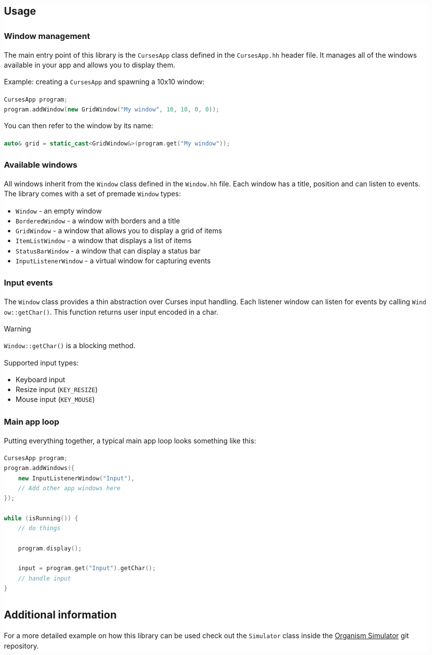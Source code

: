 ## Usage
### Window management
The main entry point of this library is the `CursesApp` class defined in the `CursesApp.hh` header file. It manages all of the windows available in your app and allows you to display them.

Example: creating a `CursesApp` and spawning a 10x10 window:

```cpp
CursesApp program;
program.addWindow(new GridWindow("My window", 10, 10, 0, 0));
```

You can then refer to the window by its name:

```cpp
auto& grid = static_cast<GridWindow&>(program.get("My window"));
```

### Available windows
All windows inherit from the `Window` class defined in the `Window.hh` file. Each window has a title, position and can listen to events. The library comes with a set of premade `Window` types:
- `Window` - an empty window
- `BorderedWindow` - a window with borders and a title
- `GridWindow` - a window that allows you to display a grid of items
- `ItemListWindow` - a window that displays a list of items
- `StatusBarWindow` - a window that can display a status bar
- `InputListenerWindow` - a virtual window for capturing events

### Input events
The `Window` class provides a thin abstraction over Curses input handling. Each listener window can listen for events by calling `Window::getChar()`. This function returns user input encoded in a char.

> [!WARNING]
> `Window::getChar()` is a blocking method.

Supported input types:
- Keyboard input
- Resize input (`KEY_RESIZE`)
- Mouse input (`KEY_MOUSE`)

### Main app loop
Putting everything together, a typical main app loop looks something like this:

```cpp
CursesApp program;
program.addWindows({
    new InputListenerWindow("Input"),
    // Add other app windows here
});

while (isRunning()) {
    // do things

    program.display();

    input = program.get("Input").getChar();
    // handle input
}
```

## Additional information
For a more detailed example on how this library can be used check out the `Simulator` class inside the [Organism Simulator](https://github.com/sajmon170/OrganismSim-CPP) git repository.
